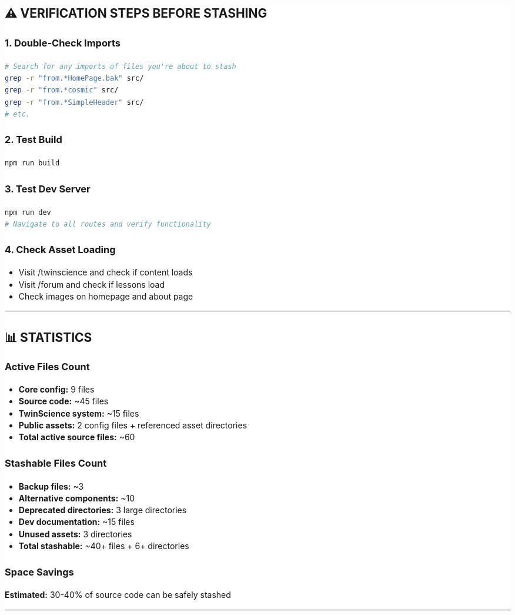 
## ⚠️ VERIFICATION STEPS BEFORE STASHING

### 1. Double-Check Imports
```bash
# Search for any imports of files you're about to stash
grep -r "from.*HomePage.bak" src/
grep -r "from.*cosmic" src/
grep -r "from.*SimpleHeader" src/
# etc.
```

### 2. Test Build
```bash
npm run build
```

### 3. Test Dev Server
```bash
npm run dev
# Navigate to all routes and verify functionality
```

### 4. Check Asset Loading
- Visit /twinscience and check if content loads
- Visit /forum and check if lessons load
- Check images on homepage and about page

---

## 📊 STATISTICS

### Active Files Count
- **Core config:** 9 files
- **Source code:** ~45 files
- **TwinScience system:** ~15 files
- **Public assets:** 2 config files + referenced asset directories
- **Total active source files:** ~60

### Stashable Files Count
- **Backup files:** ~3
- **Alternative components:** ~10
- **Deprecated directories:** 3 large directories
- **Dev documentation:** ~15 files
- **Unused assets:** 3 directories
- **Total stashable:** ~40+ files + 6+ directories

### Space Savings
**Estimated:** 30-40% of source code can be safely stashed

---